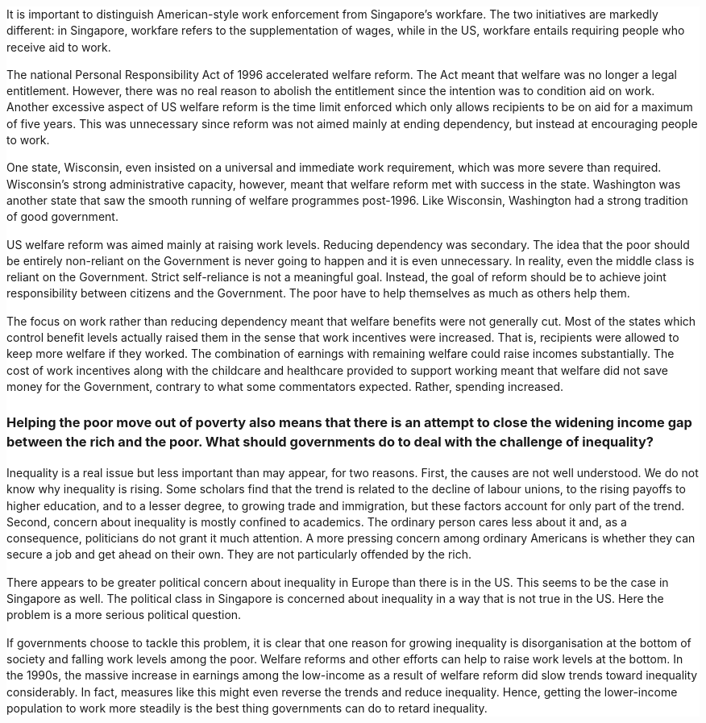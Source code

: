 <p>It is important to distinguish American-style work enforcement from Singapore’s workfare. The two initiatives are markedly different: in Singapore, workfare refers to the supplementation of wages, while in the US, workfare entails requiring people who receive aid to work.</p>

<p>The national Personal Responsibility Act of 1996 accelerated welfare reform. The Act meant that welfare was no longer a legal entitlement. However, there was no real reason to abolish the entitlement since the intention was to condition aid on work. Another excessive aspect of US welfare reform is the time limit enforced which only allows recipients to be on aid for a maximum of five years. This was unnecessary since reform was not aimed mainly at ending dependency, but instead at encouraging people to work.</p>

<p>One state, Wisconsin, even insisted on a universal and immediate work requirement, which was more severe than required. Wisconsin’s strong administrative capacity, however, meant that welfare reform met with success in the state. Washington was another state that saw the smooth running of welfare programmes post-1996. Like Wisconsin, Washington had a strong tradition of good government.</p>

<p>US welfare reform was aimed mainly at raising work levels. Reducing dependency was secondary. The idea that the poor should be entirely non-reliant on the Government is never going to happen and it is even unnecessary. In reality, even the middle class is reliant on the Government. Strict self-reliance is not a meaningful goal. Instead, the goal of reform should be to achieve joint responsibility between citizens and the Government. The poor have to help themselves as much as others help them.</p>

<p>The focus on work rather than reducing dependency meant that welfare benefits were not generally cut. Most of the states which control benefit levels actually raised them in the sense that work incentives were increased. That is, recipients were allowed to keep more welfare if they worked. The combination of earnings with remaining welfare could raise incomes substantially. The cost of work incentives along with the childcare and healthcare provided to support working meant that welfare did not save money for the Government, contrary to what some commentators expected. Rather, spending increased.</p>

<h3>Helping the poor move out of poverty also means that there is an attempt to close the widening income gap between the rich and the poor. What should governments do to deal with the challenge of inequality?</h3>

<p>Inequality is a real issue but less important than may appear, for two reasons. First, the causes are not well understood. We do not know why inequality is rising. Some scholars find that the trend is related to the decline of labour unions, to the rising payoffs to higher education, and to a lesser degree, to growing trade and immigration, but these factors account for only part of the trend. Second, concern about inequality is mostly confined to academics. The ordinary person cares less about it and, as a consequence, politicians do not grant it much attention. A more pressing concern among ordinary Americans is whether they can secure a job and get ahead on their own. They are not particularly offended by the rich.</p>

<p>There appears to be greater political concern about inequality in Europe than there is in the US. This seems to be the case in Singapore as well. The political class in Singapore is concerned about inequality in a way that is not true in the US. Here the problem is a more serious political question.</p>

<p>If governments choose to tackle this problem, it is clear that one reason for growing inequality is disorganisation at the bottom of society and falling work levels among the poor. Welfare reforms and other efforts can help to raise work levels at the bottom. In the 1990s, the massive increase in earnings among the low-income as a result of welfare reform did slow trends toward inequality considerably. In fact, measures like this might even reverse the trends and reduce inequality. Hence, getting the lower-income population to work more steadily is the best thing governments can do to retard inequality.</p>
